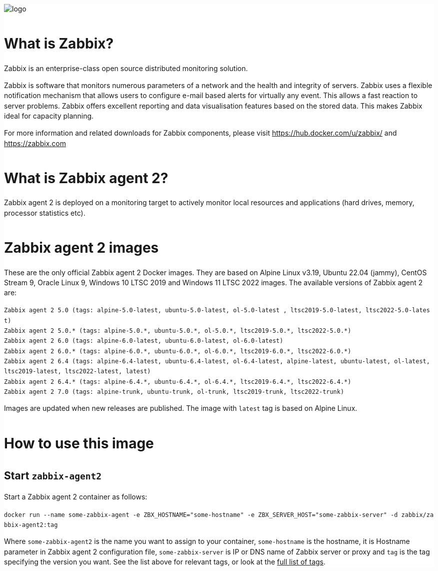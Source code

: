 ![logo](https://assets.zabbix.com/img/logo/zabbix_logo_500x131.png)

# What is Zabbix?

Zabbix is an enterprise-class open source distributed monitoring solution.

Zabbix is software that monitors numerous parameters of a network and the health and integrity of servers. Zabbix uses a flexible notification mechanism that allows users to configure e-mail based alerts for virtually any event. This allows a fast reaction to server problems. Zabbix offers excellent reporting and data visualisation features based on the stored data. This makes Zabbix ideal for capacity planning.

For more information and related downloads for Zabbix components, please visit https://hub.docker.com/u/zabbix/ and https://zabbix.com

# What is Zabbix agent 2?

Zabbix agent 2 is deployed on a monitoring target to actively monitor local resources and applications (hard drives, memory, processor statistics etc).

# Zabbix agent 2 images

These are the only official Zabbix agent 2 Docker images. They are based on Alpine Linux v3.19, Ubuntu 22.04 (jammy), CentOS Stream 9, Oracle Linux 9, Windows 10 LTSC 2019 and Windows 11 LTSC 2022 images. The available versions of Zabbix agent 2 are:

    Zabbix agent 2 5.0 (tags: alpine-5.0-latest, ubuntu-5.0-latest, ol-5.0-latest , ltsc2019-5.0-latest, ltsc2022-5.0-latest)
    Zabbix agent 2 5.0.* (tags: alpine-5.0.*, ubuntu-5.0.*, ol-5.0.*, ltsc2019-5.0.*, ltsc2022-5.0.*)
    Zabbix agent 2 6.0 (tags: alpine-6.0-latest, ubuntu-6.0-latest, ol-6.0-latest)
    Zabbix agent 2 6.0.* (tags: alpine-6.0.*, ubuntu-6.0.*, ol-6.0.*, ltsc2019-6.0.*, ltsc2022-6.0.*)
    Zabbix agent 2 6.4 (tags: alpine-6.4-latest, ubuntu-6.4-latest, ol-6.4-latest, alpine-latest, ubuntu-latest, ol-latest, ltsc2019-latest, ltsc2022-latest, latest)
    Zabbix agent 2 6.4.* (tags: alpine-6.4.*, ubuntu-6.4.*, ol-6.4.*, ltsc2019-6.4.*, ltsc2022-6.4.*)
    Zabbix agent 2 7.0 (tags: alpine-trunk, ubuntu-trunk, ol-trunk, ltsc2019-trunk, ltsc2022-trunk)

Images are updated when new releases are published. The image with ``latest`` tag is based on Alpine Linux.

# How to use this image

## Start `zabbix-agent2`

Start a Zabbix agent 2 container as follows:

    docker run --name some-zabbix-agent -e ZBX_HOSTNAME="some-hostname" -e ZBX_SERVER_HOST="some-zabbix-server" -d zabbix/zabbix-agent2:tag

Where `some-zabbix-agent2` is the name you want to assign to your container, `some-hostname` is the hostname, it is Hostname parameter in Zabbix agent 2 configuration file, `some-zabbix-server` is IP or DNS name of Zabbix server or proxy and `tag` is the tag specifying the version you want. See the list above for relevant tags, or look at the [full list of tags](https://hub.docker.com/r/zabbix/zabbix-agent2/tags/).
